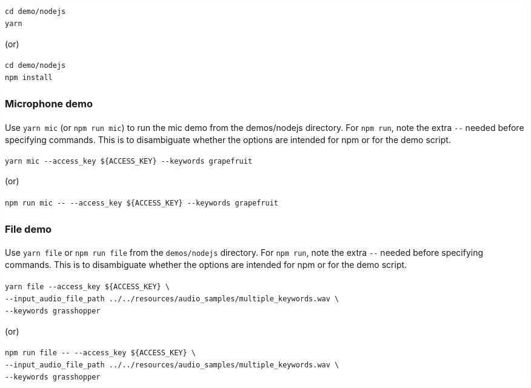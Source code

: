 ```console
cd demo/nodejs
yarn
```

(or)

```console
cd demo/nodejs
npm install
```

### Microphone demo

Use `yarn mic` (or `npm run mic`) to run the mic demo from the demos/nodejs directory. For `npm run`, note the extra `--` needed before specifying commands. This is to disambiguate whether the options are intended for npm or for the demo script.

```console
yarn mic --access_key ${ACCESS_KEY} --keywords grapefruit
```

(or)

```console
npm run mic -- --access_key ${ACCESS_KEY} --keywords grapefruit
```

### File demo

Use `yarn file` or `npm run file` from the `demos/nodejs` directory. For `npm run`, note the extra `--` needed before specifying commands. This is to disambiguate whether the options are intended for npm or for the demo script.

```console
yarn file --access_key ${ACCESS_KEY} \
--input_audio_file_path ../../resources/audio_samples/multiple_keywords.wav \
--keywords grasshopper
```

(or)

```console
npm run file -- --access_key ${ACCESS_KEY} \
--input_audio_file_path ../../resources/audio_samples/multiple_keywords.wav \
--keywords grasshopper
```
